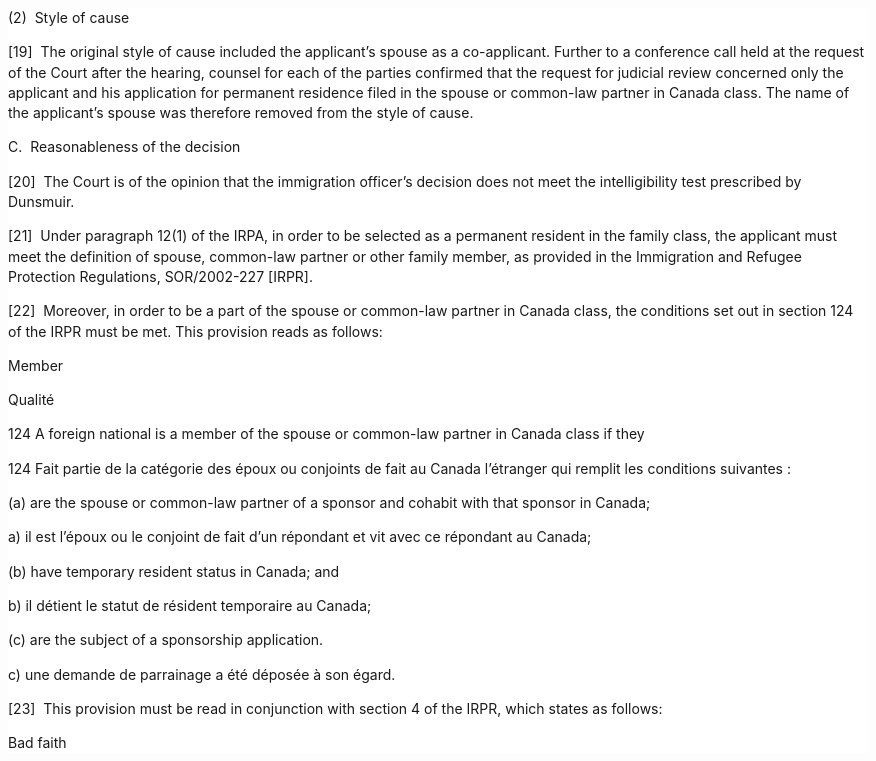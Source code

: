 (2)  Style of cause

[19]  The original style of cause included the applicant’s spouse as a co-applicant. Further to a conference call held at the request of the Court after the hearing, counsel for each of the parties confirmed that the request for judicial review concerned only the applicant and his application for permanent residence filed in the spouse or common-law partner in Canada class. The name of the applicant’s spouse was therefore removed from the style of cause.

C.  Reasonableness of the decision

[20]  The Court is of the opinion that the immigration officer’s decision does not meet the intelligibility test prescribed by Dunsmuir.

[21]  Under paragraph 12(1) of the IRPA, in order to be selected as a permanent resident in the family class, the applicant must meet the definition of spouse, common-law partner or other family member, as provided in the Immigration and Refugee Protection Regulations, SOR/2002-227 [IRPR].

[22]  Moreover, in order to be a part of the spouse or common-law partner in Canada class, the conditions set out in section 124 of the IRPR must be met. This provision reads as follows:

Member

	

Qualité




124 A foreign national is a member of the spouse or common-law partner in Canada class if they

	

124 Fait partie de la catégorie des époux ou conjoints de fait au Canada l’étranger qui remplit les conditions suivantes :




(a) are the spouse or common-law partner of a sponsor and cohabit with that sponsor in Canada;

	

a) il est l’époux ou le conjoint de fait d’un répondant et vit avec ce répondant au Canada;




(b) have temporary resident status in Canada; and

	

b) il détient le statut de résident temporaire au Canada;




(c) are the subject of a sponsorship application.

	

c) une demande de parrainage a été déposée à son égard.

[23]  This provision must be read in conjunction with section 4 of the IRPR, which states as follows:

Bad faith

	

